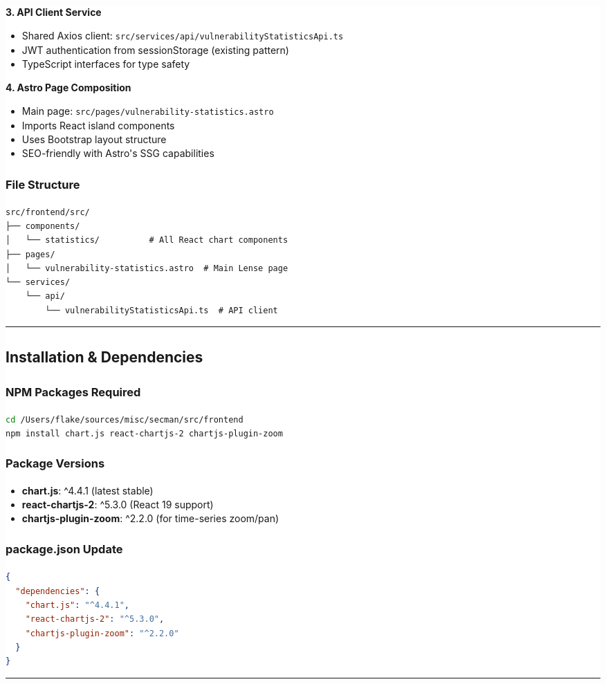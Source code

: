 **3. API Client Service**
- Shared Axios client: `src/services/api/vulnerabilityStatisticsApi.ts`
- JWT authentication from sessionStorage (existing pattern)
- TypeScript interfaces for type safety

**4. Astro Page Composition**
- Main page: `src/pages/vulnerability-statistics.astro`
- Imports React island components
- Uses Bootstrap layout structure
- SEO-friendly with Astro's SSG capabilities

### File Structure
```
src/frontend/src/
├── components/
│   └── statistics/          # All React chart components
├── pages/
│   └── vulnerability-statistics.astro  # Main Lense page
└── services/
    └── api/
        └── vulnerabilityStatisticsApi.ts  # API client
```

---

## Installation & Dependencies

### NPM Packages Required

```bash
cd /Users/flake/sources/misc/secman/src/frontend
npm install chart.js react-chartjs-2 chartjs-plugin-zoom
```

### Package Versions
- **chart.js**: ^4.4.1 (latest stable)
- **react-chartjs-2**: ^5.3.0 (React 19 support)
- **chartjs-plugin-zoom**: ^2.2.0 (for time-series zoom/pan)

### package.json Update
```json
{
  "dependencies": {
    "chart.js": "^4.4.1",
    "react-chartjs-2": "^5.3.0",
    "chartjs-plugin-zoom": "^2.2.0"
  }
}
```

---
